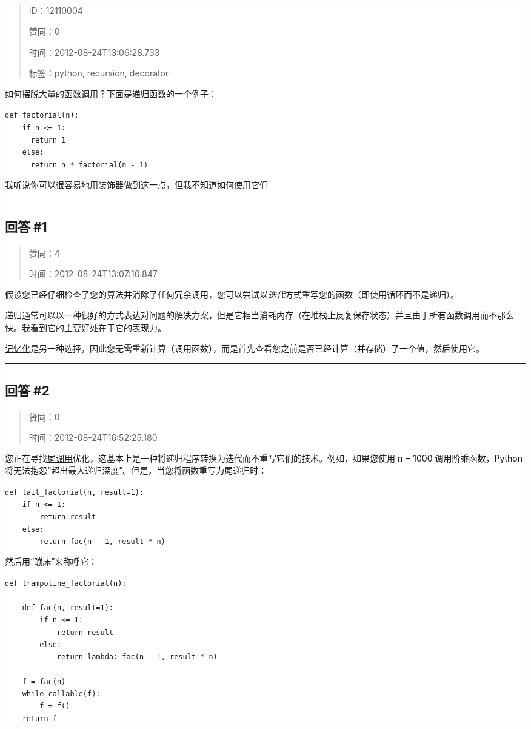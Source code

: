 > ID：12110004
> 
> 赞同：0
> 
> 时间：2012-08-24T13:06:28.733
> 
> 标签：python, recursion, decorator

如何摆脱大量的函数调用？下面是递归函数的一个例子：

```
def factorial(n):
    if n <= 1:
      return 1
    else:
      return n * factorial(n - 1) 
```

我听说你可以很容易地用装饰器做到这一点，但我不知道如何使用它们

* * *

## 回答 #1

> 赞同：4
> 
> 时间：2012-08-24T13:07:10.847

假设您已经仔细检查了您的算法并消除了任何冗余调用，您可以尝试以*迭代*方式重写您的函数（即使用循环而不是递归）。

递归通常可以以一种很好的方式表达对问题的解决方案，但是它相当消耗内存（在堆栈上反复保存状态）并且由于所有函数调用而不那么快。我看到它的主要好处在于它的表现力。

[记忆化](http://en.wikipedia.org/wiki/Memoization)是另一种选择，因此您无需重新计算（调用函数），而是首先查看您之前是否已经计算（并存储）了一个值，然后使用它。

* * *

## 回答 #2

> 赞同：0
> 
> 时间：2012-08-24T16:52:25.180

您正在寻找[尾调用](http://en.wikipedia.org/wiki/Tail-recursive_function)优化，这基本上是一种将递归程序转换为迭代而不重写它们的技术。例如，如果您使用 n = 1000 调用阶乘函数，Python 将无法抱怨“超出最大递归深度”。但是，当您将函数重写为尾递归时：

```
def tail_factorial(n, result=1):
    if n <= 1:
        return result
    else:
        return fac(n - 1, result * n) 
```

然后用“蹦床”来称呼它：

```
def trampoline_factorial(n):

    def fac(n, result=1):
        if n <= 1:
            return result
        else:
            return lambda: fac(n - 1, result * n)

    f = fac(n)
    while callable(f):
        f = f()
    return f 
```